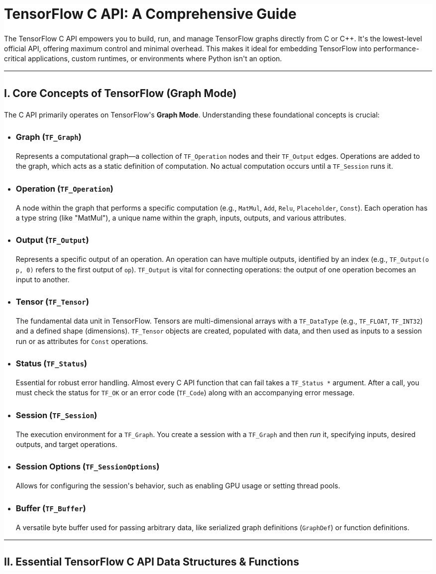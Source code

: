 # TensorFlow C API: A Comprehensive Guide

The TensorFlow C API empowers you to build, run, and manage TensorFlow graphs directly from C or C++. It's the lowest-level official API, offering maximum control and minimal overhead. This makes it ideal for embedding TensorFlow into performance-critical applications, custom runtimes, or environments where Python isn't an option.

---

## I. Core Concepts of TensorFlow (Graph Mode)

The C API primarily operates on TensorFlow's **Graph Mode**. Understanding these foundational concepts is crucial:

* ### **Graph (`TF_Graph`)**
    Represents a computational graph—a collection of `TF_Operation` nodes and their `TF_Output` edges. Operations are added to the graph, which acts as a static definition of computation. No actual computation occurs until a `TF_Session` runs it.

* ### **Operation (`TF_Operation`)**
    A node within the graph that performs a specific computation (e.g., `MatMul`, `Add`, `Relu`, `Placeholder`, `Const`). Each operation has a type string (like "MatMul"), a unique name within the graph, inputs, outputs, and various attributes.

* ### **Output (`TF_Output`)**
    Represents a specific output of an operation. An operation can have multiple outputs, identified by an index (e.g., `TF_Output(op, 0)` refers to the first output of `op`). `TF_Output` is vital for connecting operations: the output of one operation becomes an input to another.

* ### **Tensor (`TF_Tensor`)**
    The fundamental data unit in TensorFlow. Tensors are multi-dimensional arrays with a `TF_DataType` (e.g., `TF_FLOAT`, `TF_INT32`) and a defined shape (dimensions). `TF_Tensor` objects are created, populated with data, and then used as inputs to a session run or as attributes for `Const` operations.

* ### **Status (`TF_Status`)**
    Essential for robust error handling. Almost every C API function that can fail takes a `TF_Status *` argument. After a call, you must check the status for `TF_OK` or an error code (`TF_Code`) along with an accompanying error message.

* ### **Session (`TF_Session`)**
    The execution environment for a `TF_Graph`. You create a session with a `TF_Graph` and then *run* it, specifying inputs, desired outputs, and target operations.

* ### **Session Options (`TF_SessionOptions`)**
    Allows for configuring the session's behavior, such as enabling GPU usage or setting thread pools.

* ### **Buffer (`TF_Buffer`)**
    A versatile byte buffer used for passing arbitrary data, like serialized graph definitions (`GraphDef`) or function definitions.

---

## II. Essential TensorFlow C API Data Structures & Functions
